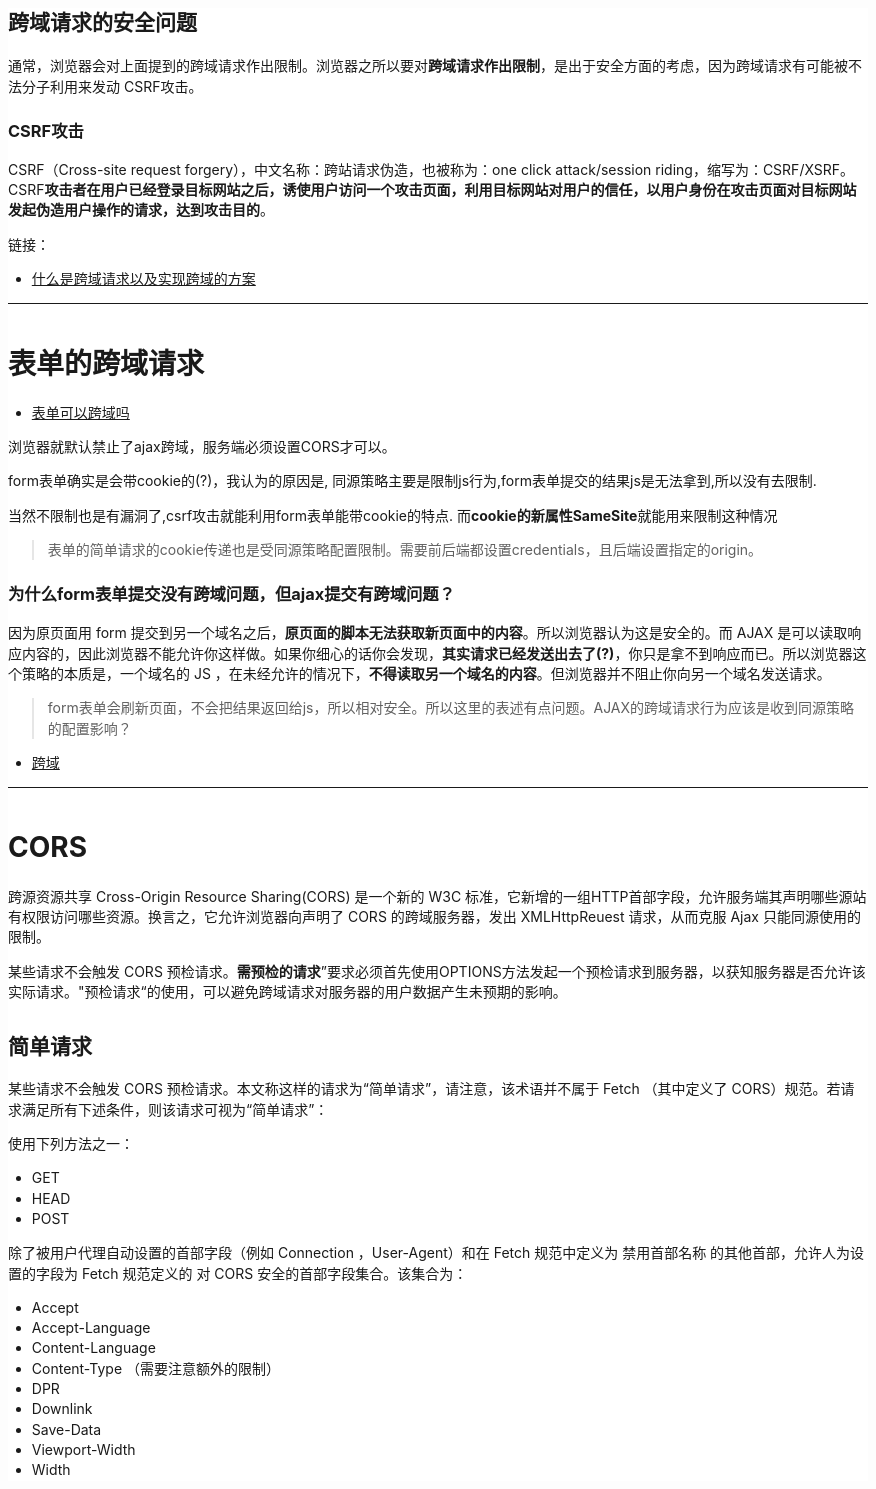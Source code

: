 ## 跨域请求的安全问题
通常，浏览器会对上面提到的跨域请求作出限制。浏览器之所以要对**跨域请求作出限制**，是出于安全方面的考虑，因为跨域请求有可能被不法分子利用来发动 CSRF攻击。

### CSRF攻击
CSRF（Cross-site request forgery），中文名称：跨站请求伪造，也被称为：one click attack/session riding，缩写为：CSRF/XSRF。CSRF**攻击者在用户已经登录目标网站之后，诱使用户访问一个攻击页面，利用目标网站对用户的信任，以用户身份在攻击页面对目标网站发起伪造用户操作的请求，达到攻击目的**。

链接：
- [什么是跨域请求以及实现跨域的方案](https://www.jianshu.com/p/f880878c1398)

---
# 表单的跨域请求

- [表单可以跨域吗](https://github.com/frontend9/fe9-interview/issues/1)

浏览器就默认禁止了ajax跨域，服务端必须设置CORS才可以。

form表单确实是会带cookie的(?)，我认为的原因是, 同源策略主要是限制js行为,form表单提交的结果js是无法拿到,所以没有去限制.

当然不限制也是有漏洞了,csrf攻击就能利用form表单能带cookie的特点. 而**cookie的新属性SameSite**就能用来限制这种情况

> 表单的简单请求的cookie传递也是受同源策略配置限制。需要前后端都设置credentials，且后端设置指定的origin。

### 为什么form表单提交没有跨域问题，但ajax提交有跨域问题？

因为原页面用 form 提交到另一个域名之后，**原页面的脚本无法获取新页面中的内容**。所以浏览器认为这是安全的。而 AJAX 是可以读取响应内容的，因此浏览器不能允许你这样做。如果你细心的话你会发现，**其实请求已经发送出去了(?)**，你只是拿不到响应而已。所以浏览器这个策略的本质是，一个域名的 JS ，在未经允许的情况下，**不得读取另一个域名的内容**。但浏览器并不阻止你向另一个域名发送请求。

> form表单会刷新页面，不会把结果返回给js，所以相对安全。所以这里的表述有点问题。AJAX的跨域请求行为应该是收到同源策略的配置影响？

- [跨域](https://www.zhihu.com/question/31592553/answer/190789780)

---
# CORS

跨源资源共享 Cross-Origin Resource Sharing(CORS) 是一个新的 W3C 标准，它新增的一组HTTP首部字段，允许服务端其声明哪些源站有权限访问哪些资源。换言之，它允许浏览器向声明了 CORS 的跨域服务器，发出 XMLHttpReuest 请求，从而克服 Ajax 只能同源使用的限制。

某些请求不会触发 CORS 预检请求。**需预检的请求**”要求必须首先使用OPTIONS方法发起一个预检请求到服务器，以获知服务器是否允许该实际请求。"预检请求“的使用，可以避免跨域请求对服务器的用户数据产生未预期的影响。


## 简单请求
某些请求不会触发 CORS 预检请求。本文称这样的请求为“简单请求”，请注意，该术语并不属于 Fetch （其中定义了 CORS）规范。若请求满足所有下述条件，则该请求可视为“简单请求”：

使用下列方法之一：
- GET
- HEAD
- POST

除了被用户代理自动设置的首部字段（例如 Connection ，User-Agent）和在 Fetch 规范中定义为 禁用首部名称 的其他首部，允许人为设置的字段为 Fetch 规范定义的 对 CORS 安全的首部字段集合。该集合为：
- Accept
- Accept-Language
- Content-Language
- Content-Type （需要注意额外的限制）
- DPR
- Downlink
- Save-Data
- Viewport-Width
- Width
